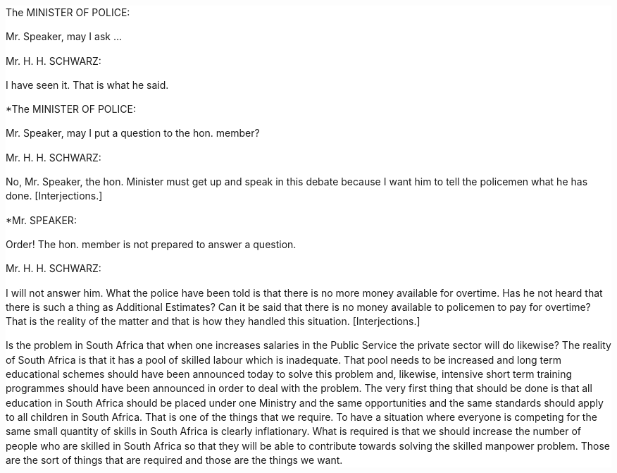 </speech>

<speech by="#minister_of_police">

<from>The <person refersTo="hansard_za">MINISTER OF POLICE</person>:</from>

<p>Mr. Speaker, may I ask &#x2026;</p>

</speech>

<speech by="#schwarz">

<from>Mr. <person refersTo="hansard_za">H. H. SCHWARZ</person>:</from>

<p>I have seen it. That is what he said.</p>

</speech>

<speech by="#minister_of_police">

<from>*The <person refersTo="hansard_za">MINISTER OF POLICE</person>:</from>

<p>Mr. Speaker, may I put a question to the hon. member?</p>

</speech>

<speech by="#schwarz">

<from>Mr. <person refersTo="hansard_za">H. H. SCHWARZ</person>:</from>

<p>No, Mr. Speaker, the hon. Minister must get up and speak in this debate because I want him to tell the policemen what he has done. [Interjections.]</p>

</speech>

<speech by="#speaker">

<from>*Mr. <person refersTo="hansard_za">SPEAKER</person>:</from>

<p>Order! The hon. member is not prepared to answer a question.</p>

</speech>

<speech by="#schwarz">

<from>Mr. <person refersTo="hansard_za">H. H. SCHWARZ</person>:</from>

<p>I will not answer him. What the police have been told is that there is no more money available for overtime. Has he not heard that there is such a thing as Additional Estimates? Can it be said that there is no money available to policemen to pay for overtime? That is the reality of the matter and that is how they handled this situation. [Interjections.]</p>

<p>Is the problem in South Africa that when one increases salaries in the Public Service the private sector will do likewise? The reality of South Africa is that it has a pool of <span class="col_1439-1440" refersTo="page_0732"/>skilled labour which is inadequate. That pool needs to be increased and long term educational schemes should have been announced today to solve this problem and, likewise, intensive short term training programmes should have been announced in order to deal with the problem. The very first thing that should be done is that all education in South Africa should be placed under one Ministry and the same opportunities and the same standards should apply to all children in South Africa. That is one of the things that we require. To have a situation where everyone is competing for the same small quantity of skills in South Africa is clearly inflationary. What is required is that we should increase the number of people who are skilled in South Africa so that they will be able to contribute towards solving the skilled manpower problem. Those are the sort of things that are required and those are the things we want.</p>
